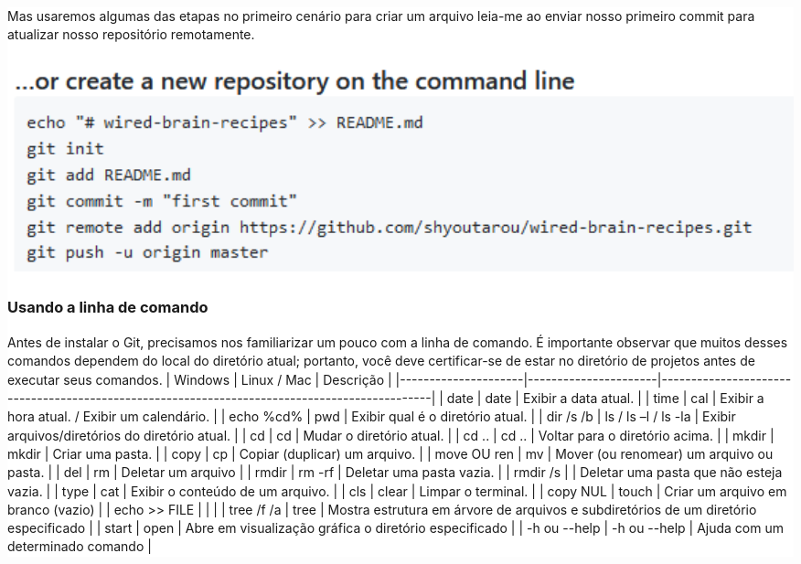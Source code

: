 

Mas usaremos algumas das etapas no primeiro cenário para criar um arquivo leia-me ao enviar nosso primeiro commit para atualizar nosso repositório remotamente. 
<p align="center">
  <img src="https://raw.githubusercontent.com/shyoutarou/Git_GitHUB/master/.github/newrepository.png" alt="Image" width="100%" />
</p>

### Usando a linha de comando

Antes de instalar o Git, precisamos nos familiarizar um pouco com a linha de comando. É importante observar que muitos desses comandos dependem do local do diretório atual; portanto, você deve certificar-se de estar no diretório de projetos antes de executar seus comandos. 
|     Windows         |     Linux   / Mac    |     Descrição                                                                                |
|---------------------|----------------------|----------------------------------------------------------------------------------------------|
|     date            |     date             |     Exibir a data atual.                                                                     |
|     time            |     cal              |     Exibir a hora atual. / Exibir um calendário.                                             |
|     echo %cd%       |     pwd              |     Exibir qual é o diretório atual.                                                         |
|     dir /s /b       | ls / ls –l / ls -la  |     Exibir arquivos/diretórios do diretório atual.                                           |
|     cd              |     cd               |     Mudar o diretório atual.                                                                 |
|     cd   ..         | cd ..                |     Voltar para o diretório acima.                                                           |
|     mkdir           |     mkdir            |     Criar uma pasta.                                                                         |
|     copy            |     cp               |     Copiar (duplicar) um arquivo.                                                            |
|     move OU ren     |     mv               |     Mover (ou renomear) um arquivo ou pasta.                                                 |
|     del             |     rm               |     Deletar um arquivo                                                                       |
|     rmdir           |     rm -rf           |     Deletar uma pasta vazia.                                                                 |
|     rmdir /s        |                      |     Deletar uma pasta que não esteja vazia.                                                  |
|     type            |     cat              |     Exibir o conteúdo de um arquivo.                                                         |
|     cls             |     clear            |     Limpar o terminal.                                                                       |
| copy NUL            |     touch            |     Criar um arquivo em branco (vazio)                                                       |
| echo >> FILE        |                      |                                                                                              |
| tree /f /a          |     tree             |     Mostra estrutura em árvore de arquivos e   subdiretórios de um diretório especificado    |
| start               |     open             |     Abre em visualização gráfica o diretório   especificado                                  |
|     -h ou --help    |     -h ou --help     |     Ajuda com um determinado comando                                                         |
